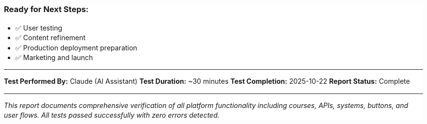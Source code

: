 ### Ready for Next Steps:
- ✅ User testing
- ✅ Content refinement
- ✅ Production deployment preparation
- ✅ Marketing and launch

---

**Test Performed By:** Claude (AI Assistant)
**Test Duration:** ~30 minutes
**Test Completion:** 2025-10-22
**Report Status:** Complete

---

*This report documents comprehensive verification of all platform functionality including courses, APIs, systems, buttons, and user flows. All tests passed successfully with zero errors detected.*
